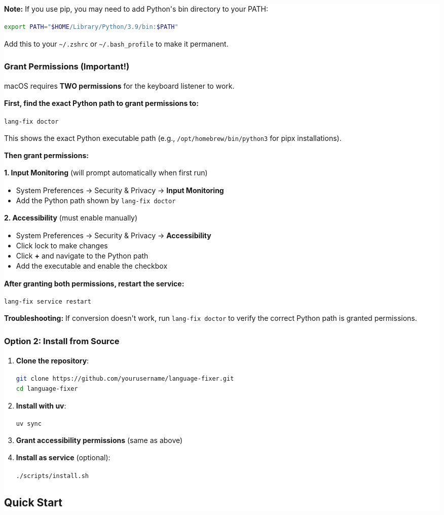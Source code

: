 **Note:** If you use pip, you may need to add Python's bin directory to your PATH:
```bash
export PATH="$HOME/Library/Python/3.9/bin:$PATH"
```
Add this to your `~/.zshrc` or `~/.bash_profile` to make it permanent.

### Grant Permissions (Important!)

macOS requires **TWO permissions** for the keyboard listener to work.

**First, find the exact Python path to grant permissions to:**
```bash
lang-fix doctor
```

This shows the exact Python executable path (e.g., `/opt/homebrew/bin/python3` for pipx installations).

**Then grant permissions:**

**1. Input Monitoring** (will prompt automatically when first run)
   - System Preferences → Security & Privacy → **Input Monitoring**
   - Add the Python path shown by `lang-fix doctor`

**2. Accessibility** (must enable manually)
   - System Preferences → Security & Privacy → **Accessibility**
   - Click lock to make changes
   - Click **+** and navigate to the Python path
   - Add the executable and enable the checkbox

**After granting both permissions, restart the service:**
```bash
lang-fix service restart
```

**Troubleshooting:** If conversion doesn't work, run `lang-fix doctor` to verify the correct Python path is granted permissions.

### Option 2: Install from Source

1. **Clone the repository**:
   ```bash
   git clone https://github.com/yourusername/language-fixer.git
   cd language-fixer
   ```

2. **Install with uv**:
   ```bash
   uv sync
   ```

3. **Grant accessibility permissions** (same as above)

4. **Install as service** (optional):
   ```bash
   ./scripts/install.sh
   ```

## Quick Start
